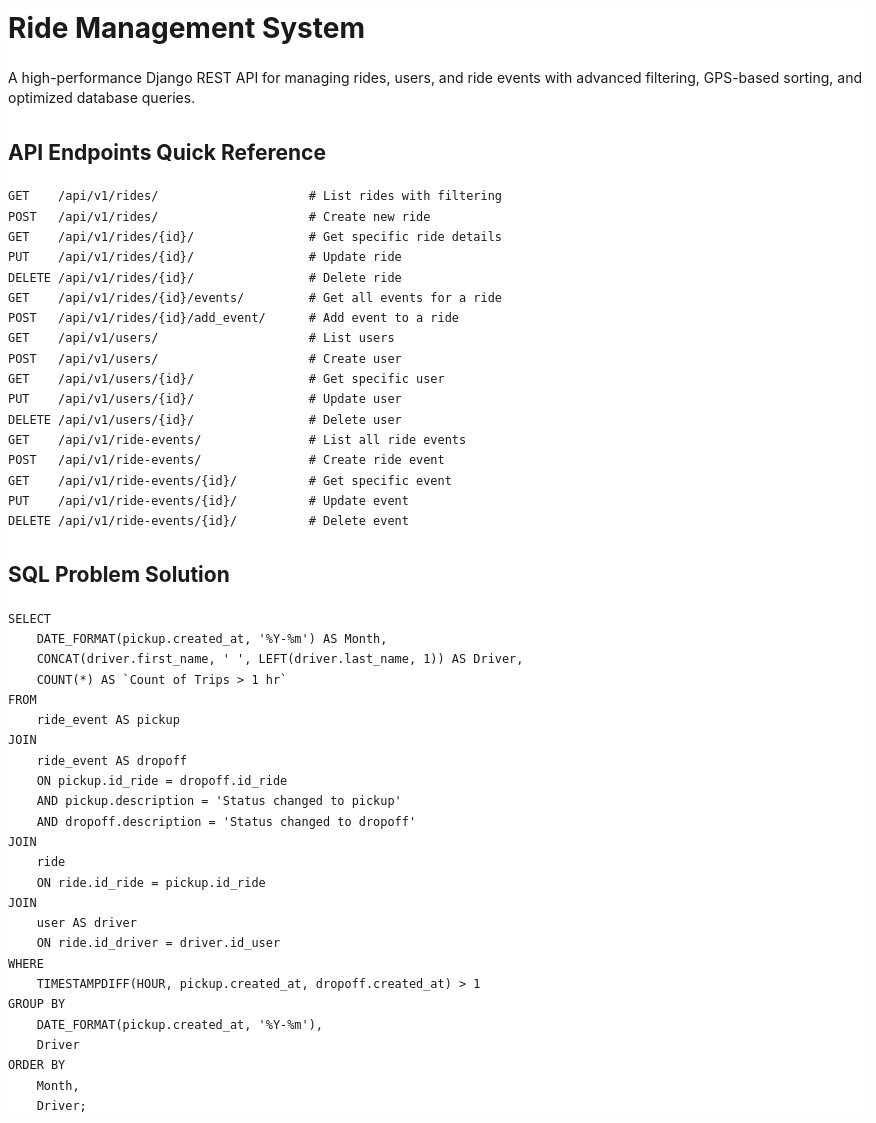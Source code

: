 # Ride Management System

A high-performance Django REST API for managing rides, users, and ride events with advanced filtering, GPS-based sorting, and optimized database queries.

## API Endpoints Quick Reference

```
GET    /api/v1/rides/                     # List rides with filtering
POST   /api/v1/rides/                     # Create new ride
GET    /api/v1/rides/{id}/                # Get specific ride details
PUT    /api/v1/rides/{id}/                # Update ride
DELETE /api/v1/rides/{id}/                # Delete ride
GET    /api/v1/rides/{id}/events/         # Get all events for a ride
POST   /api/v1/rides/{id}/add_event/      # Add event to a ride
GET    /api/v1/users/                     # List users
POST   /api/v1/users/                     # Create user
GET    /api/v1/users/{id}/                # Get specific user
PUT    /api/v1/users/{id}/                # Update user
DELETE /api/v1/users/{id}/                # Delete user
GET    /api/v1/ride-events/               # List all ride events
POST   /api/v1/ride-events/               # Create ride event
GET    /api/v1/ride-events/{id}/          # Get specific event
PUT    /api/v1/ride-events/{id}/          # Update event
DELETE /api/v1/ride-events/{id}/          # Delete event
```

## SQL Problem Solution

```
SELECT 
    DATE_FORMAT(pickup.created_at, '%Y-%m') AS Month,
    CONCAT(driver.first_name, ' ', LEFT(driver.last_name, 1)) AS Driver,
    COUNT(*) AS `Count of Trips > 1 hr`
FROM 
    ride_event AS pickup
JOIN 
    ride_event AS dropoff 
    ON pickup.id_ride = dropoff.id_ride 
    AND pickup.description = 'Status changed to pickup' 
    AND dropoff.description = 'Status changed to dropoff'
JOIN 
    ride 
    ON ride.id_ride = pickup.id_ride
JOIN 
    user AS driver 
    ON ride.id_driver = driver.id_user
WHERE 
    TIMESTAMPDIFF(HOUR, pickup.created_at, dropoff.created_at) > 1
GROUP BY 
    DATE_FORMAT(pickup.created_at, '%Y-%m'), 
    Driver
ORDER BY 
    Month, 
    Driver;
```
